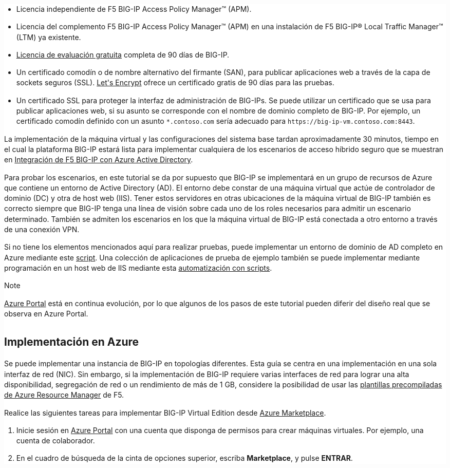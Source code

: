   - Licencia independiente de F5 BIG-IP Access Policy Manager™ (APM).

  - Licencia del complemento F5 BIG-IP Access Policy Manager™ (APM) en una instalación de F5 BIG-IP® Local Traffic Manager™ (LTM) ya existente.
  
  - [Licencia de evaluación gratuita](https://www.f5.com/trial/big-ip-trial.php) completa de 90 días de BIG-IP.

- Un certificado comodín o de nombre alternativo del firmante (SAN), para publicar aplicaciones web a través de la capa de sockets seguros (SSL). [Let's Encrypt](https://letsencrypt.org/) ofrece un certificado gratis de 90 días para las pruebas.

- Un certificado SSL para proteger la interfaz de administración de BIG-IPs. Se puede utilizar un certificado que se usa para publicar aplicaciones web, si su asunto se corresponde con el nombre de dominio completo de BIG-IP. Por ejemplo, un certificado comodín definido con un asunto `*.contoso.com` sería adecuado para `https://big-ip-vm.contoso.com:8443`.

La implementación de la máquina virtual y las configuraciones del sistema base tardan aproximadamente 30 minutos, tiempo en el cual la plataforma BIG-IP estará lista para implementar cualquiera de los escenarios de acceso híbrido seguro que se muestran en [Integración de F5 BIG-IP con Azure Active Directory](f5-aad-integration.md).

Para probar los escenarios, en este tutorial se da por supuesto que BIG-IP se implementará en un grupo de recursos de Azure que contiene un entorno de Active Directory (AD). El entorno debe constar de una máquina virtual que actúe de controlador de dominio (DC) y otra de host web (IIS). Tener estos servidores en otras ubicaciones de la máquina virtual de BIG-IP también es correcto siempre que BIG-IP tenga una línea de visión sobre cada uno de los roles necesarios para admitir un escenario determinado. También se admiten los escenarios en los que la máquina virtual de BIG-IP está conectada a otro entorno a través de una conexión VPN.

Si no tiene los elementos mencionados aquí para realizar pruebas, puede implementar un entorno de dominio de AD completo en Azure mediante este [script](https://github.com/Rainier-MSFT/Cloud_Identity_Lab). Una colección de aplicaciones de prueba de ejemplo también se puede implementar mediante programación en un host web de IIS mediante esta [automatización con scripts](https://github.com/jeevanbisht/DemoSuite).

>[!NOTE]
>[Azure Portal](https://portal.azure.com/#home) está en continua evolución, por lo que algunos de los pasos de este tutorial pueden diferir del diseño real que se observa en Azure Portal.

## <a name="azure-deployment"></a>Implementación en Azure

Se puede implementar una instancia de BIG-IP en topologías diferentes. Esta guía se centra en una implementación en una sola interfaz de red (NIC). Sin embargo, si la implementación de BIG-IP requiere varias interfaces de red para lograr una alta disponibilidad, segregación de red o un rendimiento de más de 1 GB, considere la posibilidad de usar las [plantillas precompiladas de Azure Resource Manager](https://clouddocs.f5.com/cloud/public/v1/azure/Azure_multiNIC.html) de F5.

Realice las siguientes tareas para implementar BIG-IP Virtual Edition desde [Azure Marketplace](https://azuremarketplace.microsoft.com/marketplace/apps).

1. Inicie sesión en [Azure Portal](https://portal.azure.com/#home) con una cuenta que disponga de permisos para crear máquinas virtuales. Por ejemplo, una cuenta de colaborador.

2. En el cuadro de búsqueda de la cinta de opciones superior, escriba **Marketplace**, y pulse **ENTRAR**.
